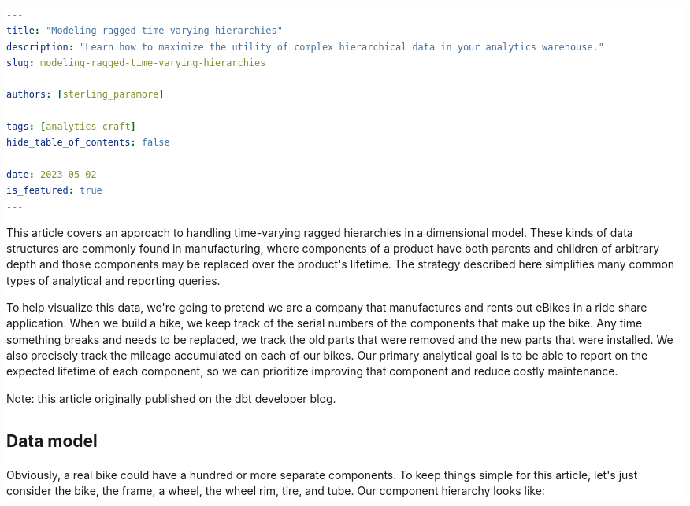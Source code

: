 ```yaml
---
title: "Modeling ragged time-varying hierarchies"
description: "Learn how to maximize the utility of complex hierarchical data in your analytics warehouse."
slug: modeling-ragged-time-varying-hierarchies

authors: [sterling_paramore]

tags: [analytics craft]
hide_table_of_contents: false

date: 2023-05-02
is_featured: true
---
```


This article covers an approach to handling time-varying ragged hierarchies in a <Term id="dimensional-modeling">dimensional model</Term>.  These kinds of data structures are commonly found in manufacturing, where components of a product have both parents and children of arbitrary depth and those components may be replaced over the product's lifetime.  The strategy described here simplifies many common types of analytical and reporting queries.

To help visualize this data, we're going to pretend we are a company that manufactures and rents out eBikes in a ride share application.  When we build a bike, we keep track of the serial numbers of the components that make up the bike.  Any time something breaks and needs to be replaced, we track the old parts that were removed and the new parts that were installed.  We also precisely track the mileage accumulated on each of our bikes.  Our primary analytical goal is to be able to report on the expected lifetime of each component, so we can prioritize improving that component and reduce costly maintenance.

Note: this article originally published on the [dbt developer](https://docs.getdbt.com/blog/modeling-ragged-time-varying-hierarchies) blog.

## Data model

Obviously, a real bike could have a hundred or more separate components.  To keep things simple for this article, let's just consider the bike, the frame, a wheel, the wheel rim, tire, and tube.  Our component hierarchy looks like:
